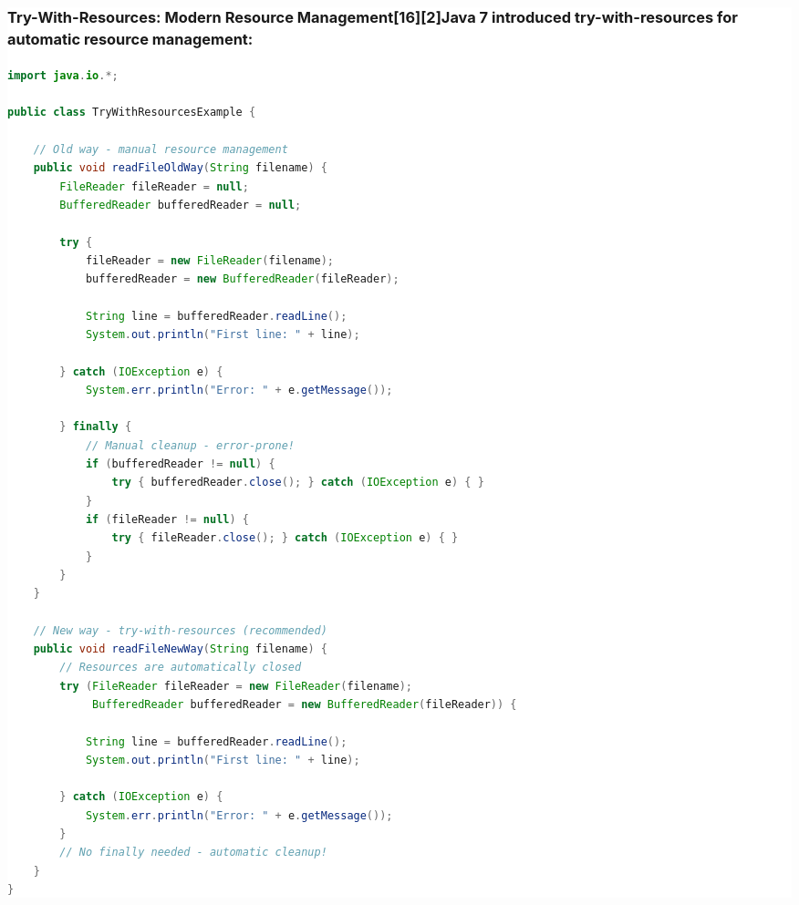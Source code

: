 ### **Try-With-Resources: Modern Resource Management**[16][2]Java 7 introduced **try-with-resources** for automatic resource management:

```java
import java.io.*;

public class TryWithResourcesExample {
    
    // Old way - manual resource management
    public void readFileOldWay(String filename) {
        FileReader fileReader = null;
        BufferedReader bufferedReader = null;
        
        try {
            fileReader = new FileReader(filename);
            bufferedReader = new BufferedReader(fileReader);
            
            String line = bufferedReader.readLine();
            System.out.println("First line: " + line);
            
        } catch (IOException e) {
            System.err.println("Error: " + e.getMessage());
            
        } finally {
            // Manual cleanup - error-prone!
            if (bufferedReader != null) {
                try { bufferedReader.close(); } catch (IOException e) { }
            }
            if (fileReader != null) {
                try { fileReader.close(); } catch (IOException e) { }
            }
        }
    }
    
    // New way - try-with-resources (recommended)
    public void readFileNewWay(String filename) {
        // Resources are automatically closed
        try (FileReader fileReader = new FileReader(filename);
             BufferedReader bufferedReader = new BufferedReader(fileReader)) {
            
            String line = bufferedReader.readLine();
            System.out.println("First line: " + line);
            
        } catch (IOException e) {
            System.err.println("Error: " + e.getMessage());
        }
        // No finally needed - automatic cleanup!
    }
}
```
